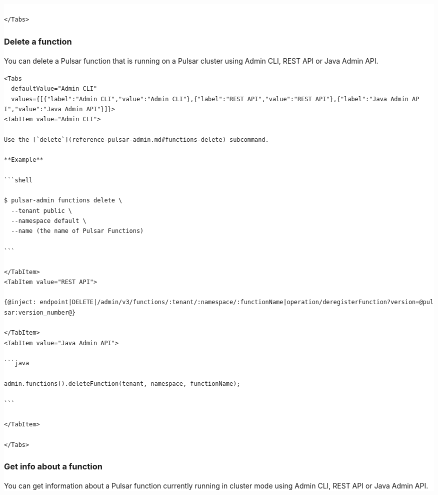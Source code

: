 ````mdx-code-block

</Tabs>
````

### Delete a function

You can delete a Pulsar function that is running on a Pulsar cluster using Admin CLI, REST API or Java Admin API.

````mdx-code-block
<Tabs 
  defaultValue="Admin CLI"
  values={[{"label":"Admin CLI","value":"Admin CLI"},{"label":"REST API","value":"REST API"},{"label":"Java Admin API","value":"Java Admin API"}]}>
<TabItem value="Admin CLI">

Use the [`delete`](reference-pulsar-admin.md#functions-delete) subcommand. 

**Example**

```shell

$ pulsar-admin functions delete \
  --tenant public \
  --namespace default \
  --name (the name of Pulsar Functions)

```

</TabItem>
<TabItem value="REST API">

{@inject: endpoint|DELETE|/admin/v3/functions/:tenant/:namespace/:functionName|operation/deregisterFunction?version=@pulsar:version_number@}

</TabItem>
<TabItem value="Java Admin API">

```java

admin.functions().deleteFunction(tenant, namespace, functionName);

```

</TabItem>

</Tabs>
````

### Get info about a function

You can get information about a Pulsar function currently running in cluster mode using Admin CLI, REST API or Java Admin API.
